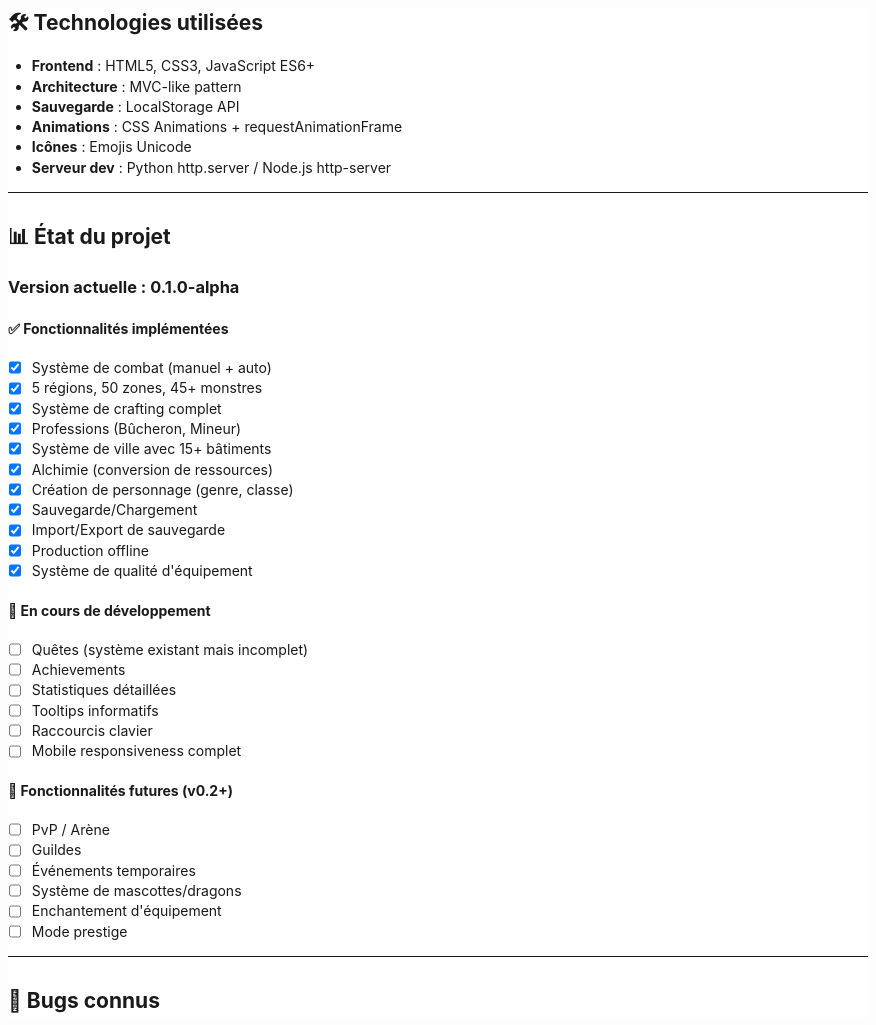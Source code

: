 
## 🛠️ Technologies utilisées

- **Frontend** : HTML5, CSS3, JavaScript ES6+
- **Architecture** : MVC-like pattern
- **Sauvegarde** : LocalStorage API
- **Animations** : CSS Animations + requestAnimationFrame
- **Icônes** : Emojis Unicode
- **Serveur dev** : Python http.server / Node.js http-server

---

## 📊 État du projet

### Version actuelle : 0.1.0-alpha

#### ✅ Fonctionnalités implémentées

- [x] Système de combat (manuel + auto)
- [x] 5 régions, 50 zones, 45+ monstres
- [x] Système de crafting complet
- [x] Professions (Bûcheron, Mineur)
- [x] Système de ville avec 15+ bâtiments
- [x] Alchimie (conversion de ressources)
- [x] Création de personnage (genre, classe)
- [x] Sauvegarde/Chargement
- [x] Import/Export de sauvegarde
- [x] Production offline
- [x] Système de qualité d'équipement

#### 🚧 En cours de développement

- [ ] Quêtes (système existant mais incomplet)
- [ ] Achievements
- [ ] Statistiques détaillées
- [ ] Tooltips informatifs
- [ ] Raccourcis clavier
- [ ] Mobile responsiveness complet

#### 🔮 Fonctionnalités futures (v0.2+)

- [ ] PvP / Arène
- [ ] Guildes
- [ ] Événements temporaires
- [ ] Système de mascottes/dragons
- [ ] Enchantement d'équipement
- [ ] Mode prestige

---

## 🐛 Bugs connus
